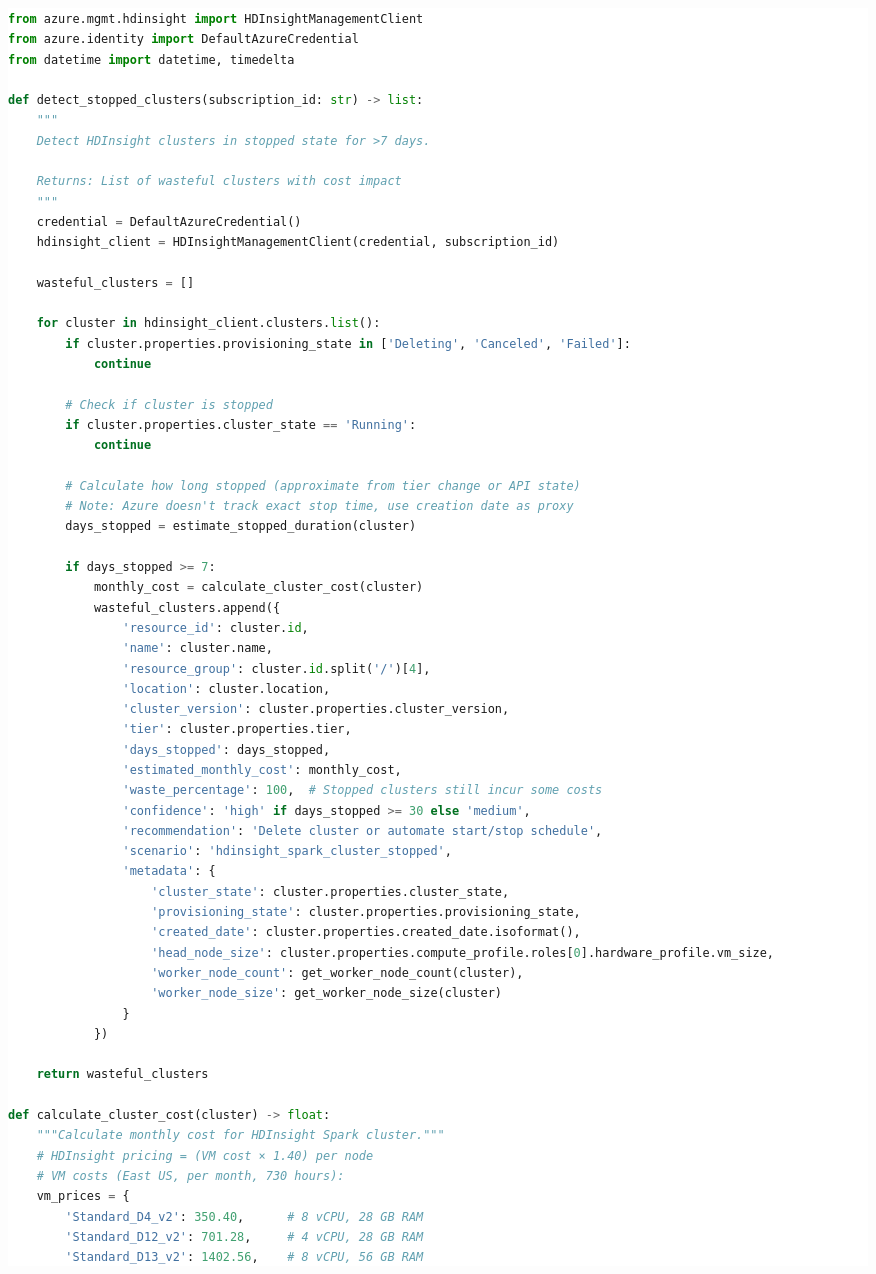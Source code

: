 ```python
from azure.mgmt.hdinsight import HDInsightManagementClient
from azure.identity import DefaultAzureCredential
from datetime import datetime, timedelta

def detect_stopped_clusters(subscription_id: str) -> list:
    """
    Detect HDInsight clusters in stopped state for >7 days.

    Returns: List of wasteful clusters with cost impact
    """
    credential = DefaultAzureCredential()
    hdinsight_client = HDInsightManagementClient(credential, subscription_id)

    wasteful_clusters = []

    for cluster in hdinsight_client.clusters.list():
        if cluster.properties.provisioning_state in ['Deleting', 'Canceled', 'Failed']:
            continue

        # Check if cluster is stopped
        if cluster.properties.cluster_state == 'Running':
            continue

        # Calculate how long stopped (approximate from tier change or API state)
        # Note: Azure doesn't track exact stop time, use creation date as proxy
        days_stopped = estimate_stopped_duration(cluster)

        if days_stopped >= 7:
            monthly_cost = calculate_cluster_cost(cluster)
            wasteful_clusters.append({
                'resource_id': cluster.id,
                'name': cluster.name,
                'resource_group': cluster.id.split('/')[4],
                'location': cluster.location,
                'cluster_version': cluster.properties.cluster_version,
                'tier': cluster.properties.tier,
                'days_stopped': days_stopped,
                'estimated_monthly_cost': monthly_cost,
                'waste_percentage': 100,  # Stopped clusters still incur some costs
                'confidence': 'high' if days_stopped >= 30 else 'medium',
                'recommendation': 'Delete cluster or automate start/stop schedule',
                'scenario': 'hdinsight_spark_cluster_stopped',
                'metadata': {
                    'cluster_state': cluster.properties.cluster_state,
                    'provisioning_state': cluster.properties.provisioning_state,
                    'created_date': cluster.properties.created_date.isoformat(),
                    'head_node_size': cluster.properties.compute_profile.roles[0].hardware_profile.vm_size,
                    'worker_node_count': get_worker_node_count(cluster),
                    'worker_node_size': get_worker_node_size(cluster)
                }
            })

    return wasteful_clusters

def calculate_cluster_cost(cluster) -> float:
    """Calculate monthly cost for HDInsight Spark cluster."""
    # HDInsight pricing = (VM cost × 1.40) per node
    # VM costs (East US, per month, 730 hours):
    vm_prices = {
        'Standard_D4_v2': 350.40,      # 8 vCPU, 28 GB RAM
        'Standard_D12_v2': 701.28,     # 4 vCPU, 28 GB RAM
        'Standard_D13_v2': 1402.56,    # 8 vCPU, 56 GB RAM
```